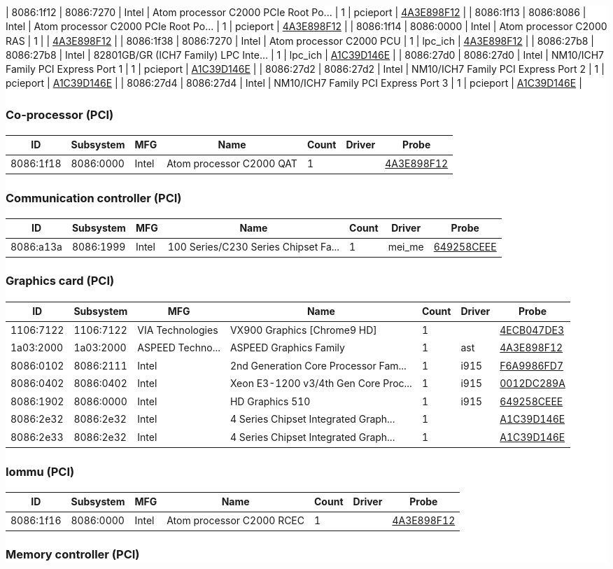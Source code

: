 | 8086:1f12 | 8086:7270 | Intel            | Atom processor C2000 PCIe Root Po... | 1     | pcieport   | [4A3E898F12](<Firewall/Sophos/SG/SG/0A1460C28B04/UBUNTU-20.04/5.4.0-96-GENERIC/X86_64/4A3E898F12>) |
| 8086:1f13 | 8086:8086 | Intel            | Atom processor C2000 PCIe Root Po... | 1     | pcieport   | [4A3E898F12](<Firewall/Sophos/SG/SG/0A1460C28B04/UBUNTU-20.04/5.4.0-96-GENERIC/X86_64/4A3E898F12>) |
| 8086:1f14 | 8086:0000 | Intel            | Atom processor C2000 RAS             | 1     |            | [4A3E898F12](<Firewall/Sophos/SG/SG/0A1460C28B04/UBUNTU-20.04/5.4.0-96-GENERIC/X86_64/4A3E898F12>) |
| 8086:1f38 | 8086:7270 | Intel            | Atom processor C2000 PCU             | 1     | lpc_ich    | [4A3E898F12](<Firewall/Sophos/SG/SG/0A1460C28B04/UBUNTU-20.04/5.4.0-96-GENERIC/X86_64/4A3E898F12>) |
| 8086:27b8 | 8086:27b8 | Intel            | 82801GB/GR (ICH7 Family) LPC Inte... | 1     | lpc_ich    | [A1C39D146E](<Firewall/Sophos/UTM/UTM/6DCD53966354/DEBIAN-12/6.1.0-10-AMD64/X86_64/A1C39D146E>) |
| 8086:27d0 | 8086:27d0 | Intel            | NM10/ICH7 Family PCI Express Port 1  | 1     | pcieport   | [A1C39D146E](<Firewall/Sophos/UTM/UTM/6DCD53966354/DEBIAN-12/6.1.0-10-AMD64/X86_64/A1C39D146E>) |
| 8086:27d2 | 8086:27d2 | Intel            | NM10/ICH7 Family PCI Express Port 2  | 1     | pcieport   | [A1C39D146E](<Firewall/Sophos/UTM/UTM/6DCD53966354/DEBIAN-12/6.1.0-10-AMD64/X86_64/A1C39D146E>) |
| 8086:27d4 | 8086:27d4 | Intel            | NM10/ICH7 Family PCI Express Port 3  | 1     | pcieport   | [A1C39D146E](<Firewall/Sophos/UTM/UTM/6DCD53966354/DEBIAN-12/6.1.0-10-AMD64/X86_64/A1C39D146E>) |

### Co-processor (PCI)

| ID        | Subsystem | MFG              | Name                                 | Count | Driver     | Probe |
|-----------|-----------|------------------|--------------------------------------|-------|------------|-------|
| 8086:1f18 | 8086:0000 | Intel            | Atom processor C2000 QAT             | 1     |            | [4A3E898F12](<Firewall/Sophos/SG/SG/0A1460C28B04/UBUNTU-20.04/5.4.0-96-GENERIC/X86_64/4A3E898F12>) |

### Communication controller (PCI)

| ID        | Subsystem | MFG              | Name                                 | Count | Driver     | Probe |
|-----------|-----------|------------------|--------------------------------------|-------|------------|-------|
| 8086:a13a | 8086:1999 | Intel            | 100 Series/C230 Series Chipset Fa... | 1     | mei_me     | [649258CEEE](<Firewall/Sophos/XG/XG/71FACD422839/UBUNTU-24.04/6.8.0-31-GENERIC/X86_64/649258CEEE>) |

### Graphics card (PCI)

| ID        | Subsystem | MFG              | Name                                 | Count | Driver     | Probe |
|-----------|-----------|------------------|--------------------------------------|-------|------------|-------|
| 1106:7122 | 1106:7122 | VIA Technologies | VX900 Graphics [Chrome9 HD]          | 1     |            | [4ECB047DE3](<Firewall/Barracuda Networks/Barracuda/Barracuda NG Firewall F100b/CB64B39F7F20/BARRACUDANGFIREWALL/2.6.32.9-70PH5.2.8.04.I686/I686/4ECB047DE3>) |
| 1a03:2000 | 1a03:2000 | ASPEED Techno... | ASPEED Graphics Family               | 1     | ast        | [4A3E898F12](<Firewall/Sophos/SG/SG/0A1460C28B04/UBUNTU-20.04/5.4.0-96-GENERIC/X86_64/4A3E898F12>) |
| 8086:0102 | 8086:2111 | Intel            | 2nd Generation Core Processor Fam... | 1     | i915       | [F6A9986FD7](<Firewall/Barracuda Networks/Barracuda/Barracuda NG Firewall F380/C33B52A5617D/XUBUNTU-18.04/5.4.0-59-GENERIC/X86_64/F6A9986FD7>) |
| 8086:0402 | 8086:0402 | Intel            | Xeon E3-1200 v3/4th Gen Core Proc... | 1     | i915       | [0012DC289A](<Firewall/Sophos/SG/SG/3C2B8CB52BB3/OPENSUSE-TUMBLEWEED-XXXXXXXX/5.12.9-1-DEFAULT/X86_64/0012DC289A>) |
| 8086:1902 | 8086:0000 | Intel            | HD Graphics 510                      | 1     | i915       | [649258CEEE](<Firewall/Sophos/XG/XG/71FACD422839/UBUNTU-24.04/6.8.0-31-GENERIC/X86_64/649258CEEE>) |
| 8086:2e32 | 8086:2e32 | Intel            | 4 Series Chipset Integrated Graph... | 1     |            | [A1C39D146E](<Firewall/Sophos/UTM/UTM/6DCD53966354/DEBIAN-12/6.1.0-10-AMD64/X86_64/A1C39D146E>) |
| 8086:2e33 | 8086:2e32 | Intel            | 4 Series Chipset Integrated Graph... | 1     |            | [A1C39D146E](<Firewall/Sophos/UTM/UTM/6DCD53966354/DEBIAN-12/6.1.0-10-AMD64/X86_64/A1C39D146E>) |

### Iommu (PCI)

| ID        | Subsystem | MFG              | Name                                 | Count | Driver     | Probe |
|-----------|-----------|------------------|--------------------------------------|-------|------------|-------|
| 8086:1f16 | 8086:0000 | Intel            | Atom processor C2000 RCEC            | 1     |            | [4A3E898F12](<Firewall/Sophos/SG/SG/0A1460C28B04/UBUNTU-20.04/5.4.0-96-GENERIC/X86_64/4A3E898F12>) |

### Memory controller (PCI)
